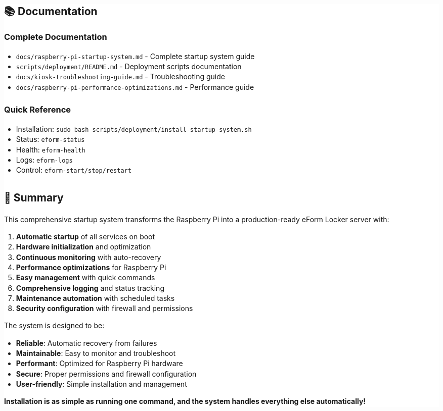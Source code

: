 ## 📚 Documentation

### **Complete Documentation**
- `docs/raspberry-pi-startup-system.md` - Complete startup system guide
- `scripts/deployment/README.md` - Deployment scripts documentation
- `docs/kiosk-troubleshooting-guide.md` - Troubleshooting guide
- `docs/raspberry-pi-performance-optimizations.md` - Performance guide

### **Quick Reference**
- Installation: `sudo bash scripts/deployment/install-startup-system.sh`
- Status: `eform-status`
- Health: `eform-health`
- Logs: `eform-logs`
- Control: `eform-start/stop/restart`

## 🎉 Summary

This comprehensive startup system transforms the Raspberry Pi into a production-ready eForm Locker server with:

1. **Automatic startup** of all services on boot
2. **Hardware initialization** and optimization
3. **Continuous monitoring** with auto-recovery
4. **Performance optimizations** for Raspberry Pi
5. **Easy management** with quick commands
6. **Comprehensive logging** and status tracking
7. **Maintenance automation** with scheduled tasks
8. **Security configuration** with firewall and permissions

The system is designed to be:
- **Reliable**: Automatic recovery from failures
- **Maintainable**: Easy to monitor and troubleshoot
- **Performant**: Optimized for Raspberry Pi hardware
- **Secure**: Proper permissions and firewall configuration
- **User-friendly**: Simple installation and management

**Installation is as simple as running one command, and the system handles everything else automatically!**